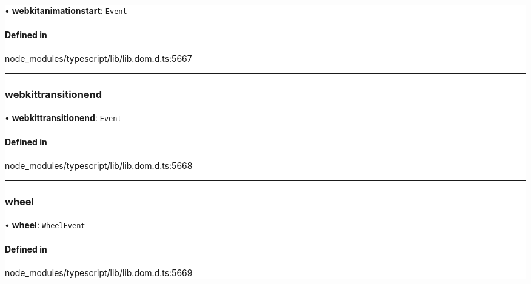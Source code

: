 • **webkitanimationstart**: `Event`

#### Defined in

node_modules/typescript/lib/lib.dom.d.ts:5667

___

### webkittransitionend

• **webkittransitionend**: `Event`

#### Defined in

node_modules/typescript/lib/lib.dom.d.ts:5668

___

### wheel

• **wheel**: `WheelEvent`

#### Defined in

node_modules/typescript/lib/lib.dom.d.ts:5669
